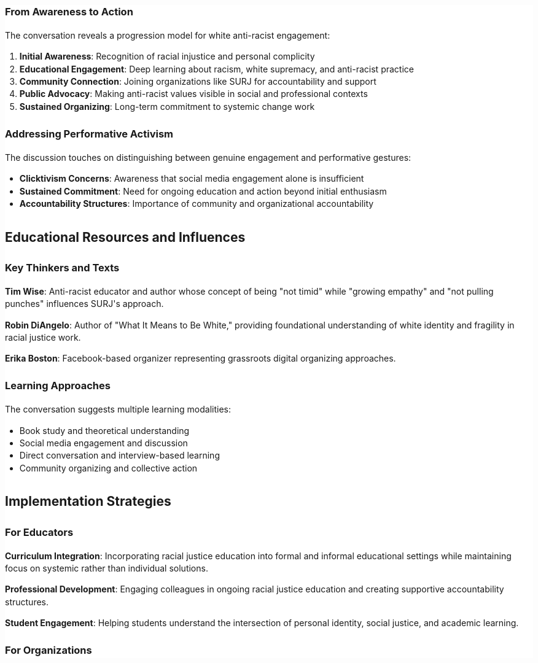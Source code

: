 ### From Awareness to Action

The conversation reveals a progression model for white anti-racist engagement:

1. **Initial Awareness**: Recognition of racial injustice and personal complicity
2. **Educational Engagement**: Deep learning about racism, white supremacy, and anti-racist practice
3. **Community Connection**: Joining organizations like SURJ for accountability and support
4. **Public Advocacy**: Making anti-racist values visible in social and professional contexts
5. **Sustained Organizing**: Long-term commitment to systemic change work

### Addressing Performative Activism

The discussion touches on distinguishing between genuine engagement and performative gestures:

- **Clicktivism Concerns**: Awareness that social media engagement alone is insufficient
- **Sustained Commitment**: Need for ongoing education and action beyond initial enthusiasm
- **Accountability Structures**: Importance of community and organizational accountability

## Educational Resources and Influences

### Key Thinkers and Texts

**Tim Wise**: Anti-racist educator and author whose concept of being "not timid" while "growing empathy" and "not pulling punches" influences SURJ's approach.

**Robin DiAngelo**: Author of "What It Means to Be White," providing foundational understanding of white identity and fragility in racial justice work.

**Erika Boston**: Facebook-based organizer representing grassroots digital organizing approaches.

### Learning Approaches

The conversation suggests multiple learning modalities:
- Book study and theoretical understanding
- Social media engagement and discussion
- Direct conversation and interview-based learning
- Community organizing and collective action

## Implementation Strategies

### For Educators

**Curriculum Integration**: Incorporating racial justice education into formal and informal educational settings while maintaining focus on systemic rather than individual solutions.

**Professional Development**: Engaging colleagues in ongoing racial justice education and creating supportive accountability structures.

**Student Engagement**: Helping students understand the intersection of personal identity, social justice, and academic learning.

### For Organizations
